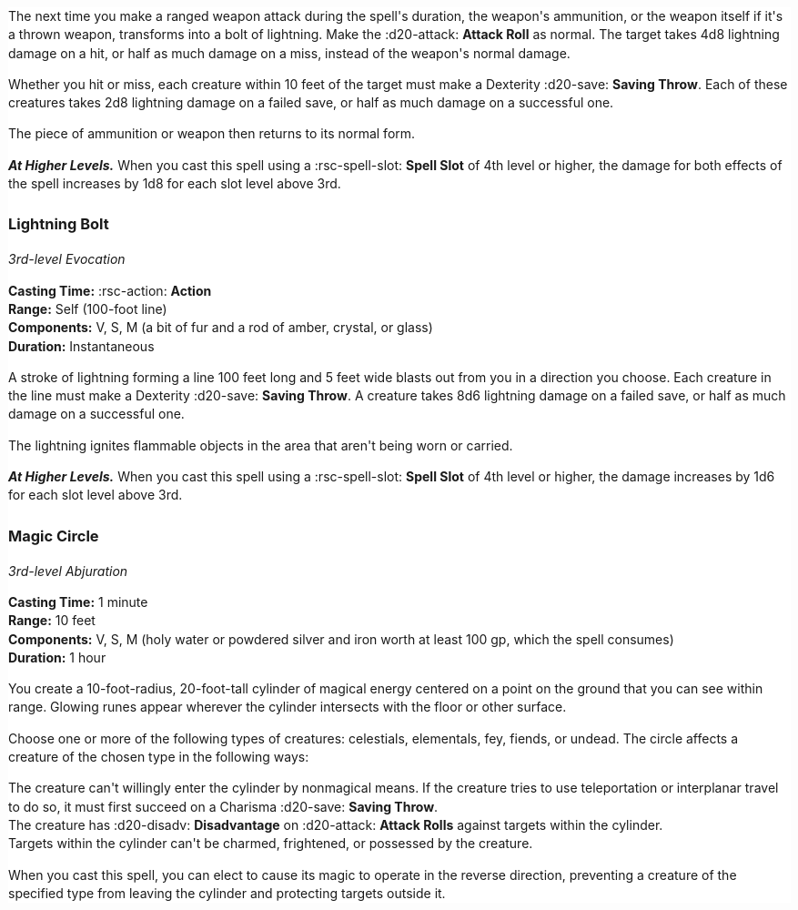 The next time you make a ranged weapon attack during the spell's duration, the weapon's ammunition, or the weapon itself if it's a thrown weapon, transforms into a bolt of lightning. Make the :d20-attack: **Attack Roll** as normal. The target takes 4d8 lightning damage on a hit, or half as much damage on a miss, instead of the weapon's normal damage.

Whether you hit or miss, each creature within 10 feet of the target must make a Dexterity :d20-save: **Saving Throw**. Each of these creatures takes 2d8 lightning damage on a failed save, or half as much damage on a successful one.

The piece of ammunition or weapon then returns to its normal form.

***At Higher Levels.*** When you cast this spell using a :rsc-spell-slot: **Spell Slot** of 4th level or higher, the damage for both effects of the spell increases by 1d8 for each slot level above 3rd.

### Lightning Bolt
*3rd-level Evocation*
  
**Casting Time:** :rsc-action: **Action**  
**Range:** Self (100-foot line)  
**Components:** V, S, M (a bit of fur and a rod of amber, crystal, or glass)  
**Duration:** Instantaneous

A stroke of lightning forming a line 100 feet long and 5 feet wide blasts out from you in a direction you choose. Each creature in the line must make a Dexterity :d20-save: **Saving Throw**. A creature takes 8d6 lightning damage on a failed save, or half as much damage on a successful one.

The lightning ignites flammable objects in the area that aren't being worn or carried.

***At Higher Levels.*** When you cast this spell using a :rsc-spell-slot: **Spell Slot** of 4th level or higher, the damage increases by 1d6 for each slot level above 3rd.

### Magic Circle
*3rd-level Abjuration*
  
**Casting Time:** 1 minute  
**Range:** 10 feet  
**Components:** V, S, M (holy water or powdered silver and iron worth at least 100 gp, which the spell consumes)  
**Duration:** 1 hour

You create a 10-foot-radius, 20-foot-tall cylinder of magical energy centered on a point on the ground that you can see within range. Glowing runes appear wherever the cylinder intersects with the floor or other surface.

Choose one or more of the following types of creatures: celestials, elementals, fey, fiends, or undead. The circle affects a creature of the chosen type in the following ways:
  
The creature can't willingly enter the cylinder by nonmagical means. If the creature tries to use teleportation or interplanar travel to do so, it must first succeed on a Charisma :d20-save: **Saving Throw**.  
The creature has :d20-disadv: **Disadvantage** on :d20-attack: **Attack Rolls** against targets within the cylinder.  
Targets within the cylinder can't be charmed, frightened, or possessed by the creature.

When you cast this spell, you can elect to cause its magic to operate in the reverse direction, preventing a creature of the specified type from leaving the cylinder and protecting targets outside it.
